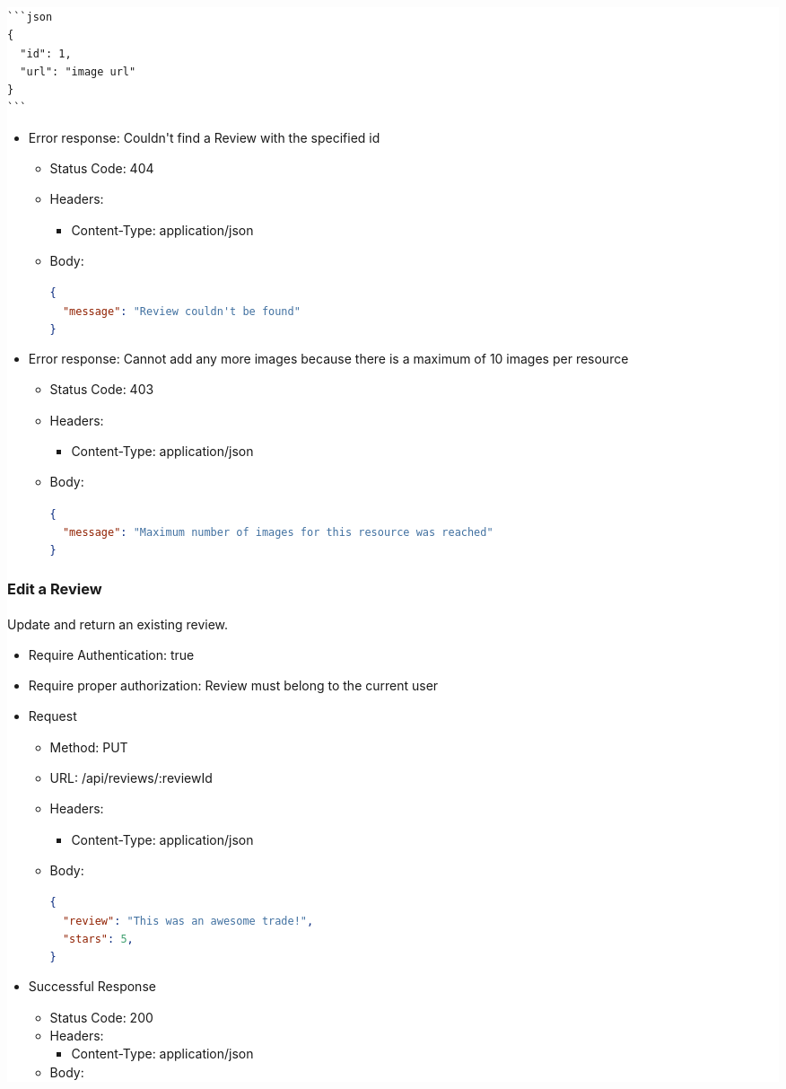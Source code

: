     ```json
    {
      "id": 1,
      "url": "image url"
    }
    ```

* Error response: Couldn't find a Review with the specified id
  * Status Code: 404
  * Headers:
    * Content-Type: application/json
  * Body:

    ```json
    {
      "message": "Review couldn't be found"
    }
    ```

* Error response: Cannot add any more images because there is a maximum of 10
  images per resource
  * Status Code: 403
  * Headers:
    * Content-Type: application/json
  * Body:

    ```json
    {
      "message": "Maximum number of images for this resource was reached"
    }
    ```

### Edit a Review

Update and return an existing review.

* Require Authentication: true
* Require proper authorization: Review must belong to the current user
* Request
  * Method: PUT
  * URL: /api/reviews/:reviewId
  * Headers:
    * Content-Type: application/json
  * Body:

    ```json
    {
      "review": "This was an awesome trade!",
      "stars": 5,
    }
    ```

* Successful Response
  * Status Code: 200
  * Headers:
    * Content-Type: application/json
  * Body:
